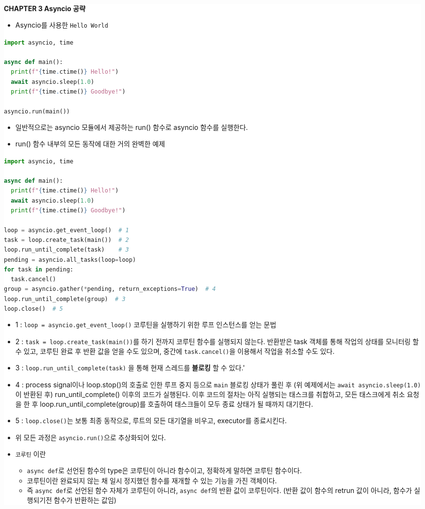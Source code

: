 **CHAPTER 3 Asyncio 공략**

- Asyncio를 사용한 `Hello World`

```py
import asyncio, time

async def main():
  print(f"{time.ctime()} Hello!")
  await asyncio.sleep(1.0)
  print(f"{time.ctime()} Goodbye!")

asyncio.run(main())
```

- 일반적으로는 asyncio 모듈에서 제공하는 run() 함수로 asyncio 함수를 실행한다.

- run() 함수 내부의 모든 동작에 대한 거의 완벽한 예제

```py
import asyncio, time

async def main():
  print(f"{time.ctime()} Hello!")
  await asyncio.sleep(1.0)
  print(f"{time.ctime()} Goodbye!")

loop = asyncio.get_event_loop()  # 1
task = loop.create_task(main())  # 2
loop.run_until_complete(task)    # 3
pending = asyncio.all_tasks(loop=loop)
for task in pending:
  task.cancel()
group = asyncio.gather(*pending, return_exceptions=True)  # 4
loop.run_until_complete(group)  # 3
loop.close()  # 5
```

- 1 : `loop = asyncio.get_event_loop()` 코루틴을 실행하기 위한 루프 인스턴스를 얻는 문법
- 2 : `task = loop.create_task(main())`를 하기 전까지 코루틴 함수를 실행되지 않는다. 반환받은 task 객체를 통해 작업의 상태를 모니터링 할 수 있고, 코루틴 완료 후 반환 값을 얻을 수도 있으며, 중간에 `task.cancel()`을 이용해서 작업을 취소할 수도 있다.
- 3 : `loop.run_until_complete(task)` 을 통해 현재 스레드를 **블로킹** 할 수 있다.'
- 4 : process signal이나 loop.stop()의 호출로 인한 루프 중지 등으로 `main` 블로킹 상태가 풀린 후 (위 예제에서는 `await asyncio.sleep(1.0)`이 반환된 후) run_until_complete() 이후의 코드가 실행된다. 이후 코드의 절차는 아직 실행되는 태스크를 취합하고, 모든 태스크에게 취소 요청을 한 후 loop.run_until_complete(group)를 호출하여 태스크들이 모두 종료 상태가 될 때까지 대기한다.
- 5 : `loop.close()`는 보통 최종 동작으로, 루트의 모든 대기열을 비우고, executor를 종료시킨다.

- 위 모든 과정은 `asyncio.run()`으로 추상화되어 있다.

- `코루틴` 이란

  - `async def`로 선언된 함수의 type은 코루틴이 아니라 함수이고, 정확하게 말하면 코루틴 함수이다.
  - 코루틴이란 완료되지 않는 채 일시 정지했던 함수를 재개할 수 있는 기능을 가진 객체이다.
  - 즉 `async def`로 선언된 함수 자체가 코루틴이 아니라, `async def`의 반환 값이 코루틴이다. (반환 값이 함수의 retrun 값이 아니라, 함수가 실행되기전 함수가 반환하는 값임)
